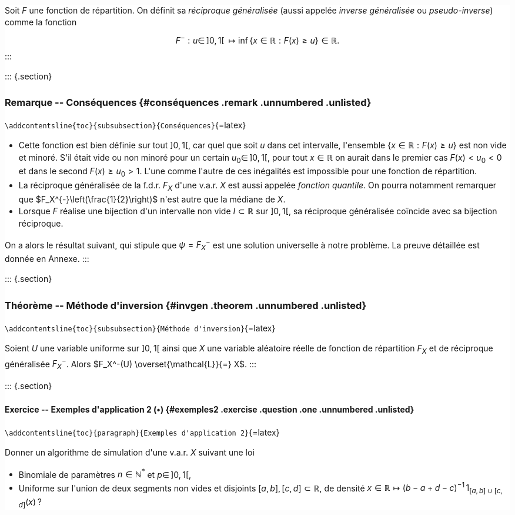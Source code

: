 Soit $F$ une fonction de répartition. On définit sa *réciproque
généralisée* (aussi appelée *inverse généralisée* ou *pseudo-inverse*)
comme la fonction
$$F^{-} : u \in\, ]0,1[\, \mapsto \inf\left\{ x \in \mathbb{R}: F(x) \geq u \right\} \in \mathbb{R}.$$
:::

::: {.section}
### Remarque -- Conséquences {#conséquences .remark .unnumbered .unlisted}

`\addcontentsline{toc}{subsubsection}{Conséquences}`{=latex}

-   Cette fonction est bien définie sur tout $]0,1[$, car quel que soit
    $u$ dans cet intervalle, l'ensemble
    $\left\{ x \in \mathbb{R}: F(x) \geq u \right\}$ est non vide et
    minoré. S'il était vide ou non minoré pour un certain
    $u_0\in\,]0,1[$, pour tout $x \in \mathbb{R}$ on aurait dans le
    premier cas $F(x) < u_0 < 0$ et dans le second $F(x) \geq u_0 > 1$.
    L'une comme l'autre de ces inégalités est impossible pour une
    fonction de répartition.
-   La réciproque généralisée de la f.d.r. $F_X$ d'une v.a.r. $X$ est
    aussi appelée *fonction quantile*. On pourra notamment remarquer que
    $F_X^{-}\left(\frac{1}{2}\right)$ n'est autre que la médiane de $X$.
-   Lorsque $F$ réalise une bijection d'un intervalle non vide
    $I\subset \mathbb{R}$ sur $]0,1[$, sa réciproque généralisée
    coïncide avec sa bijection réciproque.

On a alors le résultat suivant, qui stipule que $\psi = F_X^-$ est une
solution universelle à notre problème. La preuve détaillée est donnée en
Annexe.
:::

::: {.section}
### Théorème -- Méthode d'inversion {#invgen .theorem .unnumbered .unlisted}

`\addcontentsline{toc}{subsubsection}{Méthode d'inversion}`{=latex}

Soient $U$ une variable uniforme sur $]0,1[$ ainsi que $X$ une variable
aléatoire réelle de fonction de répartition $F_X$ et de réciproque
généralisée $F_X^-$. Alors $F_X^-(U) \overset{\mathcal{L}}{=} X$.
:::

::: {.section}
#### Exercice -- Exemples d'application 2 ($\mathord{\bullet}$) {#exemples2 .exercise .question .one .unnumbered .unlisted}

`\addcontentsline{toc}{paragraph}{Exemples d'application 2}`{=latex}

Donner un algorithme de simulation d'une v.a.r. $X$ suivant une loi

-   Binomiale de paramètres $n\in\mathbb{N}^\ast$ et $p \in\, ]0,1[$,
-   Uniforme sur l'union de deux segments non vides et disjoints
    $[a,b], [c,d]\subset\mathbb{R}$, de densité
    $x\in\mathbb{R}\mapsto (b-a + d-c)^{-1}\,1_{[a,b]\cup[c,d]}(x)$ ?


[^1]: Ce document est un des produits du projet [$\mbox{\faGithub}$
[^2]: l'étude des démonstrations du cours peut toutefois contribuer à
[^3]: ce résultat sera démontré dans le cours de science des données au
[^4]: Von Neumann (1951) résume ce problème très clairement : "Any one
[^5]: Par exemple, la suite de tests [Die
[^6]: Cette décomposition est très utile dans la résolution de systèmes